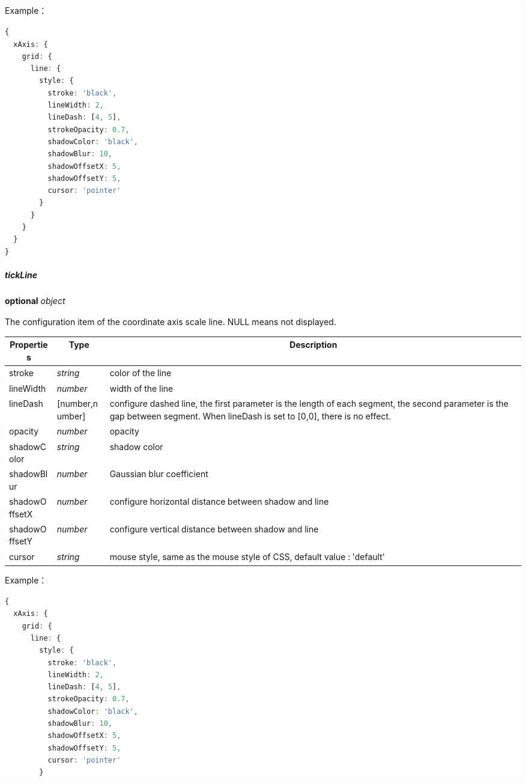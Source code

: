 Example：

```ts
{
  xAxis: {
    grid: {
      line: {
        style: {
          stroke: 'black',
          lineWidth: 2,
          lineDash: [4, 5],
          strokeOpacity: 0.7,
          shadowColor: 'black',
          shadowBlur: 10,
          shadowOffsetX: 5,
          shadowOffsetY: 5,
          cursor: 'pointer'
        }
      }
    }
  }
}
```

##### tickLine

<description>**optional** _object_</description>

The configuration item of the coordinate axis scale line. NULL means not displayed.



| Properties | Type | Description |
| --- | --- | --- |
| stroke | _string_ | color of the line |
| lineWidth | _number_ | width of the line |
| lineDash | \[number,number] | configure dashed line, the first parameter is the length of each segment, the second parameter is the gap between segment. When lineDash is set to \[0,0], there is no effect. |
| opacity | _number_ | opacity |
| shadowColor | _string_ | shadow color |
| shadowBlur | _number_ | Gaussian blur coefficient |
| shadowOffsetX | _number_ | configure horizontal distance between shadow and line |
| shadowOffsetY | _number_ | configure vertical distance between shadow and line |
| cursor | _string_ | mouse style, same as the mouse style of CSS, default value : 'default' |

Example：

```ts
{
  xAxis: {
    grid: {
      line: {
        style: {
          stroke: 'black',
          lineWidth: 2,
          lineDash: [4, 5],
          strokeOpacity: 0.7,
          shadowColor: 'black',
          shadowBlur: 10,
          shadowOffsetX: 5,
          shadowOffsetY: 5,
          cursor: 'pointer'
        }
```